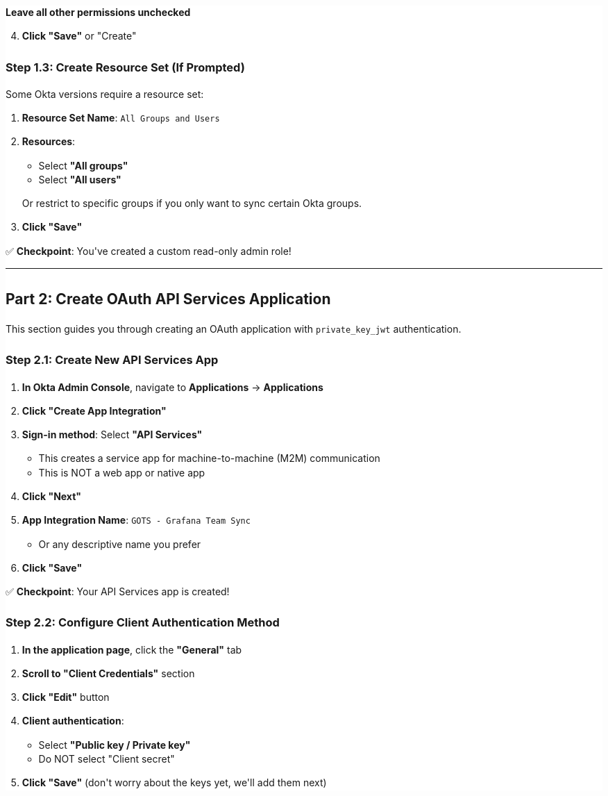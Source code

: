    **Leave all other permissions unchecked**

4. **Click "Save"** or "Create"

### Step 1.3: Create Resource Set (If Prompted)

Some Okta versions require a resource set:

1. **Resource Set Name**: `All Groups and Users`

2. **Resources**:
   - Select **"All groups"**
   - Select **"All users"**

   Or restrict to specific groups if you only want to sync certain Okta groups.

3. **Click "Save"**

✅ **Checkpoint**: You've created a custom read-only admin role!

---

## Part 2: Create OAuth API Services Application

This section guides you through creating an OAuth application with `private_key_jwt` authentication.

### Step 2.1: Create New API Services App

1. **In Okta Admin Console**, navigate to **Applications** → **Applications**

2. **Click "Create App Integration"**

3. **Sign-in method**: Select **"API Services"**
   - This creates a service app for machine-to-machine (M2M) communication
   - This is NOT a web app or native app

4. **Click "Next"**

5. **App Integration Name**: `GOTS - Grafana Team Sync`
   - Or any descriptive name you prefer

6. **Click "Save"**

✅ **Checkpoint**: Your API Services app is created!

### Step 2.2: Configure Client Authentication Method

1. **In the application page**, click the **"General"** tab

2. **Scroll to "Client Credentials"** section

3. **Click "Edit"** button

4. **Client authentication**:
   - Select **"Public key / Private key"**
   - Do NOT select "Client secret"

5. **Click "Save"** (don't worry about the keys yet, we'll add them next)
